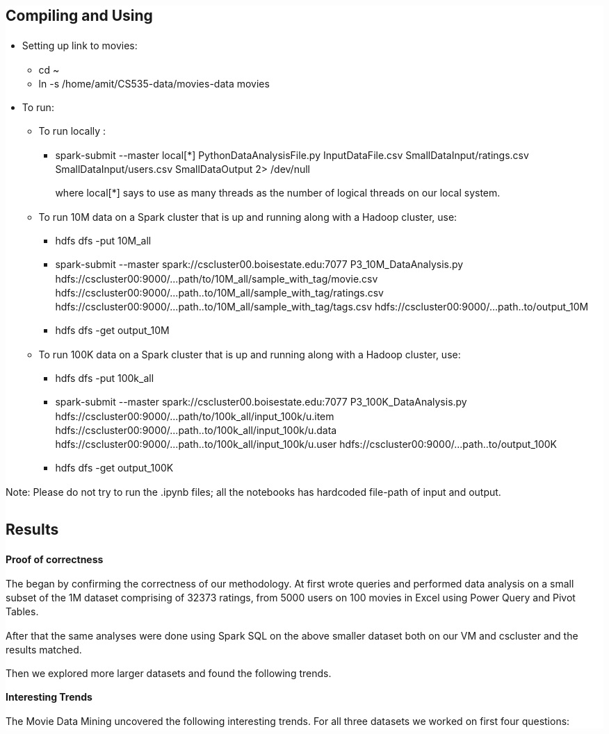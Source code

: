 

## Compiling and Using

- Setting up link to movies:
  - cd ~
  - ln -s /home/amit/CS535-data/movies-data movies

- To run:
  -  To run locally :

      - spark-submit --master local[*] PythonDataAnalysisFile.py InputDataFile.csv
        SmallDataInput/ratings.csv SmallDataInput/users.csv SmallDataOutput 2> /dev/null

        where local[*] says to use as many threads as the number of logical threads on our local system.

    
  - To run 10M data on a Spark cluster that is up and running along with a Hadoop cluster, use:

    - hdfs  dfs -put 10M_all
      
    - spark-submit --master spark://cscluster00.boisestate.edu:7077 P3_10M_DataAnalysis.py hdfs://cscluster00:9000/...path/to/10M_all/sample_with_tag/movie.csv hdfs://cscluster00:9000/...path..to/10M_all/sample_with_tag/ratings.csv hdfs://cscluster00:9000/...path..to/10M_all/sample_with_tag/tags.csv hdfs://cscluster00:9000/...path..to/output_10M 

    - hdfs dfs -get output_10M
   
  - To run 100K data on a Spark cluster that is up and running along with a Hadoop cluster, use:

    - hdfs  dfs -put 100k_all
      
    - spark-submit --master spark://cscluster00.boisestate.edu:7077 P3_100K_DataAnalysis.py hdfs://cscluster00:9000/...path/to/100k_all/input_100k/u.item hdfs://cscluster00:9000/...path..to/100k_all/input_100k/u.data hdfs://cscluster00:9000/...path..to/100k_all/input_100k/u.user hdfs://cscluster00:9000/...path..to/output_100K 

    - hdfs dfs -get output_100K
    
Note: Please do not try to run the .ipynb files; all the notebooks has hardcoded file-path of input and output.  

## Results 

**Proof of correctness**

  The began by confirming the correctness of our methodology. At first wrote queries and performed data analysis on a small subset of the 
  1M dataset comprising of 32373 ratings, from 5000 users on 100 movies in Excel using Power Query and Pivot Tables.

  After that the same analyses were done using Spark SQL on the above smaller dataset both on
  our VM and cscluster and the results matched.

 Then we explored more larger datasets and found the following trends.
  
**Interesting Trends**
  
The Movie Data Mining uncovered the following interesting trends. For all three datasets we worked on first four questions:
  